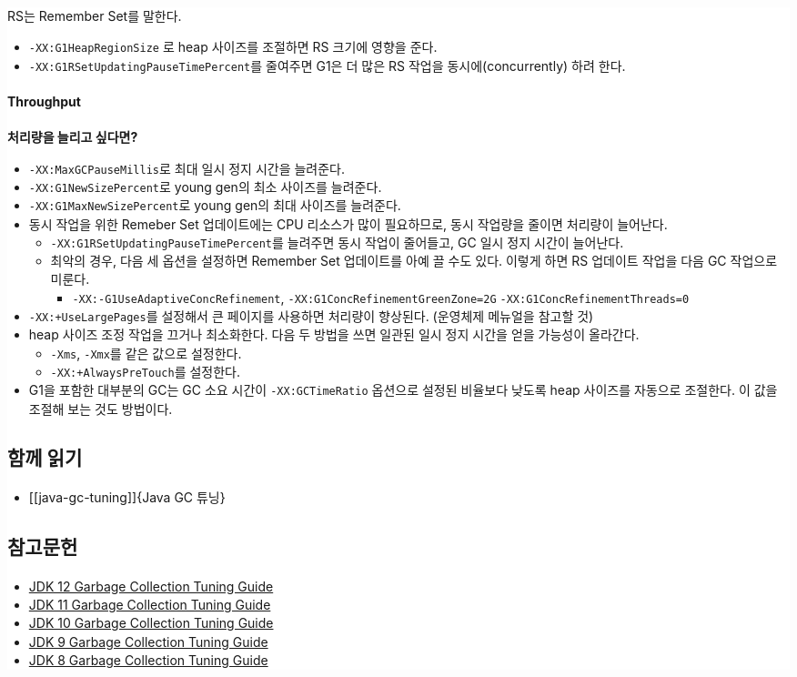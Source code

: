 RS는 Remember Set를 말한다.

* `-XX:G1HeapRegionSize` 로 heap 사이즈를 조절하면 RS 크기에 영향을 준다.
* `-XX:G1RSetUpdatingPauseTimePercent`를 줄여주면 G1은 더 많은 RS 작업을 동시에(concurrently) 하려 한다.

#### Throughput

**처리량을 늘리고 싶다면?**

* `-XX:MaxGCPauseMillis`로 최대 일시 정지 시간을 늘려준다.
* `-XX:G1NewSizePercent`로 young gen의 최소 사이즈를 늘려준다.
* `-XX:G1MaxNewSizePercent`로 young gen의 최대 사이즈를 늘려준다.
* 동시 작업을 위한 Remeber Set 업데이트에는 CPU 리소스가 많이 필요하므로, 동시 작업량을 줄이면 처리량이 늘어난다.
    * `-XX:G1RSetUpdatingPauseTimePercent`를 늘려주면 동시 작업이 줄어들고, GC 일시 정지 시간이 늘어난다.
    * 최악의 경우, 다음 세 옵션을 설정하면 Remember Set 업데이트를 아예 끌 수도 있다. 이렇게 하면 RS 업데이트 작업을 다음 GC 작업으로 미룬다.
        * `-XX:-G1UseAdaptiveConcRefinement`, `-XX:G1ConcRefinementGreenZone=2G` `-XX:G1ConcRefinementThreads=0` 
* `-XX:+UseLargePages`를 설정해서 큰 페이지를 사용하면 처리량이 향상된다. (운영체제 메뉴얼을 참고할 것)
* heap 사이즈 조정 작업을 끄거나 최소화한다. 다음 두 방법을 쓰면 일관된 일시 정지 시간을 얻을 가능성이 올라간다.
    * `-Xms`, `-Xmx`를 같은 값으로 설정한다.
    * `-XX:+AlwaysPreTouch`를 설정한다.
* G1을 포함한 대부분의 GC는 GC 소요 시간이 `-XX:GCTimeRatio` 옵션으로 설정된 비율보다 낮도록 heap 사이즈를 자동으로 조절한다. 이 값을 조절해 보는 것도 방법이다.



## 함께 읽기

* [[java-gc-tuning]]{Java GC 튜닝}

## 참고문헌

* [JDK 12 Garbage Collection Tuning Guide](https://docs.oracle.com/en/java/javase/12/gctuning/introduction-garbage-collection-tuning.html )
* [JDK 11 Garbage Collection Tuning Guide](https://docs.oracle.com/en/java/javase/11/gctuning/introduction-garbage-collection-tuning.html )
* [JDK 10 Garbage Collection Tuning Guide](https://docs.oracle.com/javase/10/gctuning/introduction-garbage-collection-tuning.htm )
* [JDK 9 Garbage Collection Tuning Guide](https://docs.oracle.com/javase/9/gctuning/introduction-garbage-collection-tuning.htm )
* [JDK 8 Garbage Collection Tuning Guide](https://docs.oracle.com/javase/8/docs/technotes/guides/vm/gctuning/ )


